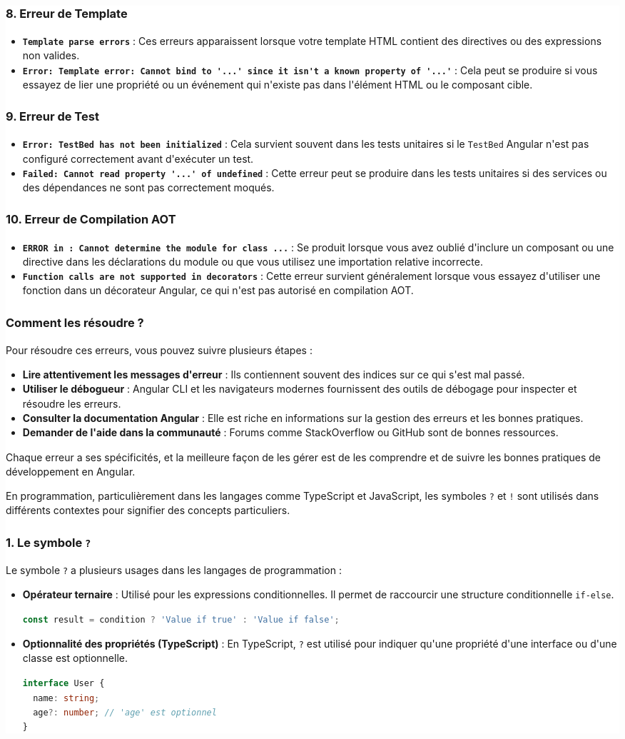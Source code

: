 ### 8. **Erreur de Template**
   - **`Template parse errors`** : Ces erreurs apparaissent lorsque votre template HTML contient des directives ou des expressions non valides.
   - **`Error: Template error: Cannot bind to '...' since it isn't a known property of '...'`** : Cela peut se produire si vous essayez de lier une propriété ou un événement qui n'existe pas dans l'élément HTML ou le composant cible.

### 9. **Erreur de Test**
   - **`Error: TestBed has not been initialized`** : Cela survient souvent dans les tests unitaires si le `TestBed` Angular n'est pas configuré correctement avant d'exécuter un test.
   - **`Failed: Cannot read property '...' of undefined`** : Cette erreur peut se produire dans les tests unitaires si des services ou des dépendances ne sont pas correctement moqués.

### 10. **Erreur de Compilation AOT**
   - **`ERROR in : Cannot determine the module for class ...`** : Se produit lorsque vous avez oublié d'inclure un composant ou une directive dans les déclarations du module ou que vous utilisez une importation relative incorrecte.
   - **`Function calls are not supported in decorators`** : Cette erreur survient généralement lorsque vous essayez d'utiliser une fonction dans un décorateur Angular, ce qui n'est pas autorisé en compilation AOT.

### Comment les résoudre ?
Pour résoudre ces erreurs, vous pouvez suivre plusieurs étapes :
- **Lire attentivement les messages d'erreur** : Ils contiennent souvent des indices sur ce qui s'est mal passé.
- **Utiliser le débogueur** : Angular CLI et les navigateurs modernes fournissent des outils de débogage pour inspecter et résoudre les erreurs.
- **Consulter la documentation Angular** : Elle est riche en informations sur la gestion des erreurs et les bonnes pratiques.
- **Demander de l'aide dans la communauté** : Forums comme StackOverflow ou GitHub sont de bonnes ressources.

Chaque erreur a ses spécificités, et la meilleure façon de les gérer est de les comprendre et de suivre les bonnes pratiques de développement en Angular.


En programmation, particulièrement dans les langages comme TypeScript et JavaScript, les symboles `?` et `!` sont utilisés dans différents contextes pour signifier des concepts particuliers.

### 1. **Le symbole `?`**
Le symbole `?` a plusieurs usages dans les langages de programmation :

- **Opérateur ternaire** : Utilisé pour les expressions conditionnelles. Il permet de raccourcir une structure conditionnelle `if-else`.
  ```typescript
  const result = condition ? 'Value if true' : 'Value if false';
  ```
  
- **Optionnalité des propriétés (TypeScript)** : En TypeScript, `?` est utilisé pour indiquer qu'une propriété d'une interface ou d'une classe est optionnelle.
  ```typescript
  interface User {
    name: string;
    age?: number; // 'age' est optionnel
  }
  ```
  